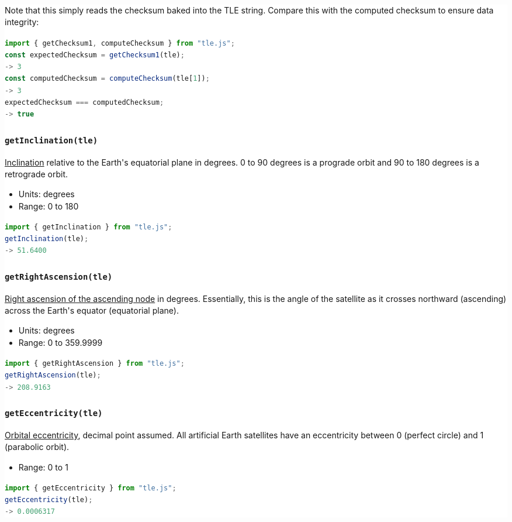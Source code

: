 Note that this simply reads the checksum baked into the TLE string. Compare this with the computed checksum to ensure data integrity:

```js
import { getChecksum1, computeChecksum } from "tle.js";
const expectedChecksum = getChecksum1(tle);
-> 3
const computedChecksum = computeChecksum(tle[1]);
-> 3
expectedChecksum === computedChecksum;
-> true
```

### `getInclination(tle)`

[Inclination](https://en.wikipedia.org/wiki/Orbital_inclination) relative to the Earth's
equatorial plane in degrees. 0 to 90 degrees is a prograde orbit and 90 to 180 degrees is a
retrograde orbit.

- Units: degrees
- Range: 0 to 180

```js
import { getInclination } from "tle.js";
getInclination(tle);
-> 51.6400
```

### `getRightAscension(tle)`

[Right ascension of the ascending node](https://en.wikipedia.org/wiki/Right_ascension_of_the_ascending_node)
in degrees. Essentially, this is the angle of the satellite as it crosses northward (ascending)
across the Earth's equator (equatorial plane).

- Units: degrees
- Range: 0 to 359.9999

```js
import { getRightAscension } from "tle.js";
getRightAscension(tle);
-> 208.9163
```

### `getEccentricity(tle)`

[Orbital eccentricity](https://en.wikipedia.org/wiki/Orbital_eccentricity), decimal point assumed.
All artificial Earth satellites have an eccentricity between 0 (perfect circle) and 1 (parabolic
orbit).

- Range: 0 to 1

```js
import { getEccentricity } from "tle.js";
getEccentricity(tle);
-> 0.0006317
```
